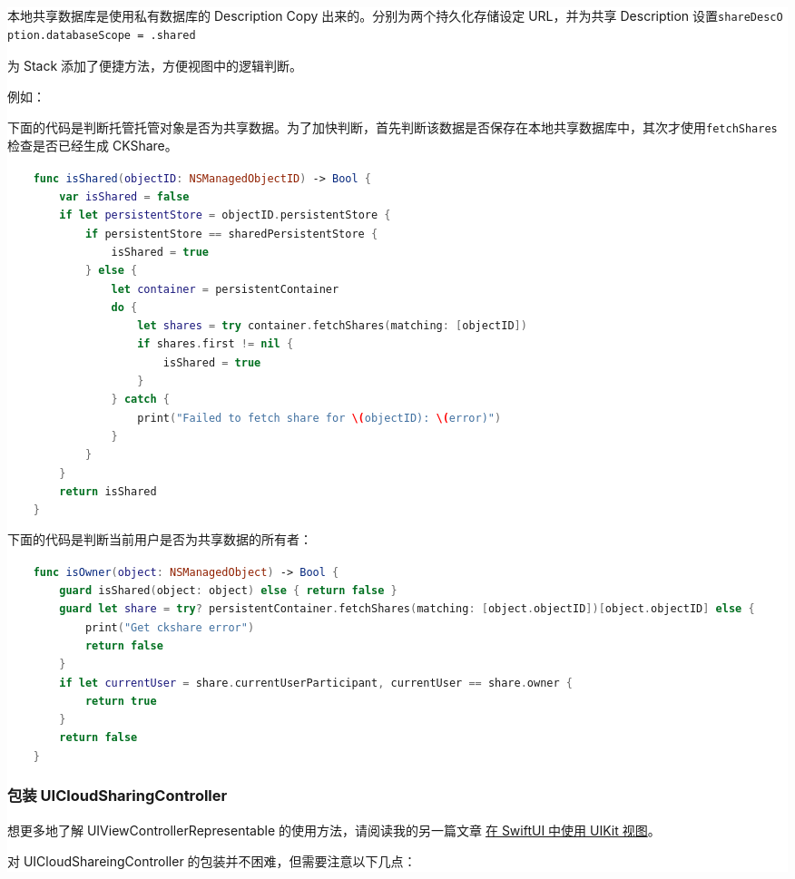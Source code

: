 本地共享数据库是使用私有数据库的 Description Copy 出来的。分别为两个持久化存储设定 URL，并为共享 Description 设置`shareDescOption.databaseScope = .shared`

为 Stack 添加了便捷方法，方便视图中的逻辑判断。

例如：

下面的代码是判断托管托管对象是否为共享数据。为了加快判断，首先判断该数据是否保存在本地共享数据库中，其次才使用`fetchShares`检查是否已经生成 CKShare。

```swift
    func isShared(objectID: NSManagedObjectID) -> Bool {
        var isShared = false
        if let persistentStore = objectID.persistentStore {
            if persistentStore == sharedPersistentStore {
                isShared = true
            } else {
                let container = persistentContainer
                do {
                    let shares = try container.fetchShares(matching: [objectID])
                    if shares.first != nil {
                        isShared = true
                    }
                } catch {
                    print("Failed to fetch share for \(objectID): \(error)")
                }
            }
        }
        return isShared
    }
```

下面的代码是判断当前用户是否为共享数据的所有者：

```swift
    func isOwner(object: NSManagedObject) -> Bool {
        guard isShared(object: object) else { return false }
        guard let share = try? persistentContainer.fetchShares(matching: [object.objectID])[object.objectID] else {
            print("Get ckshare error")
            return false
        }
        if let currentUser = share.currentUserParticipant, currentUser == share.owner {
            return true
        }
        return false
    }

```

### 包装 UICloudSharingController ###

想更多地了解 UIViewControllerRepresentable 的使用方法，请阅读我的另一篇文章 [在 SwiftUI 中使用 UIKit 视图](https://www.fatbobman.com/posts/uikitInSwiftUI/)。

对 UICloudShareingController 的包装并不困难，但需要注意以下几点：
